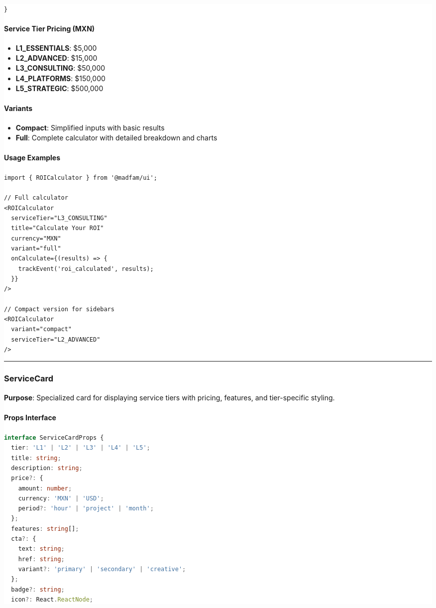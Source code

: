 ```typescript
}
```

#### Service Tier Pricing (MXN)

- **L1_ESSENTIALS**: $5,000
- **L2_ADVANCED**: $15,000
- **L3_CONSULTING**: $50,000
- **L4_PLATFORMS**: $150,000
- **L5_STRATEGIC**: $500,000

#### Variants

- **Compact**: Simplified inputs with basic results
- **Full**: Complete calculator with detailed breakdown and charts

#### Usage Examples

```tsx
import { ROICalculator } from '@madfam/ui';

// Full calculator
<ROICalculator
  serviceTier="L3_CONSULTING"
  title="Calculate Your ROI"
  currency="MXN"
  variant="full"
  onCalculate={(results) => {
    trackEvent('roi_calculated', results);
  }}
/>

// Compact version for sidebars
<ROICalculator
  variant="compact"
  serviceTier="L2_ADVANCED"
/>
```

---

### ServiceCard

**Purpose**: Specialized card for displaying service tiers with pricing, features, and tier-specific styling.

#### Props Interface

```typescript
interface ServiceCardProps {
  tier: 'L1' | 'L2' | 'L3' | 'L4' | 'L5';
  title: string;
  description: string;
  price?: {
    amount: number;
    currency: 'MXN' | 'USD';
    period?: 'hour' | 'project' | 'month';
  };
  features: string[];
  cta?: {
    text: string;
    href: string;
    variant?: 'primary' | 'secondary' | 'creative';
  };
  badge?: string;
  icon?: React.ReactNode;
```